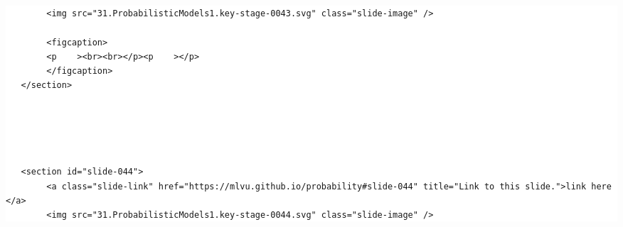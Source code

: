             <img src="31.ProbabilisticModels1.key-stage-0043.svg" class="slide-image" />

            <figcaption>
            <p    ><br><br></p><p    ></p>
            </figcaption>
       </section>





       <section id="slide-044">
            <a class="slide-link" href="https://mlvu.github.io/probability#slide-044" title="Link to this slide.">link here</a>
            <img src="31.ProbabilisticModels1.key-stage-0044.svg" class="slide-image" />
